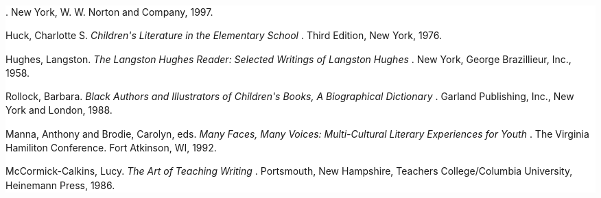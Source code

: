    </i>
   . New York, W. W. Norton and Company, 1997.
  </p>
  <p>
   Huck, Charlotte S.
   <i>
    Children's Literature in the Elementary School
   </i>
   . Third Edition, New York, 1976.
  </p>
  <p>
   Hughes, Langston.
   <i>
    The Langston Hughes Reader: Selected Writings of Langston Hughes
   </i>
   . New York, George Brazillieur, Inc., 1958.
  </p>
  <p>
   Rollock, Barbara.
   <i>
    Black Authors and Illustrators of Children's Books, A Biographical Dictionary
   </i>
   . Garland Publishing, Inc., New York and London, 1988.
  </p>
  <p>
   Manna, Anthony and Brodie, Carolyn, eds.
   <i>
    Many Faces, Many Voices: Multi-Cultural Literary Experiences for Youth
   </i>
   . The Virginia Hamiliton Conference. Fort Atkinson, WI, 1992.
  </p>
  <p>
   McCormick-Calkins, Lucy.
   <i>
    The Art of Teaching Writing
   </i>
   . Portsmouth, New Hampshire, Teachers College/Columbia University, Heinemann Press, 1986.
  </p>
</font>
 
</body>